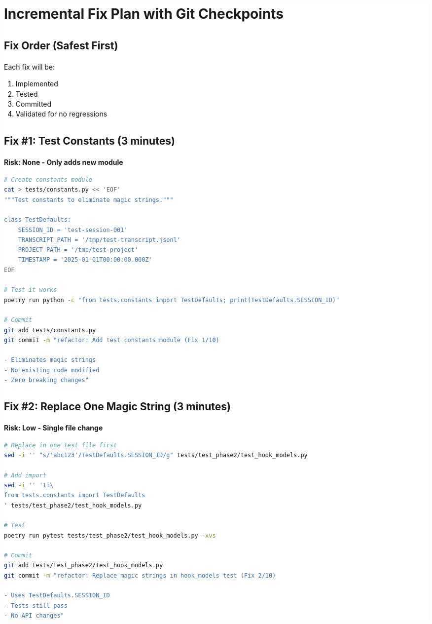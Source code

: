 # Incremental Fix Plan with Git Checkpoints

## Fix Order (Safest First)

Each fix will be:
1. Implemented
2. Tested
3. Committed
4. Validated for no regressions

## Fix #1: Test Constants (3 minutes)
**Risk: None - Only adds new module**

```bash
# Create constants module
cat > tests/constants.py << 'EOF'
"""Test constants to eliminate magic strings."""

class TestDefaults:
    SESSION_ID = 'test-session-001'
    TRANSCRIPT_PATH = '/tmp/test-transcript.jsonl'
    PROJECT_PATH = '/tmp/test-project'
    TIMESTAMP = '2025-01-01T00:00:00.000Z'
EOF

# Test it works
poetry run python -c "from tests.constants import TestDefaults; print(TestDefaults.SESSION_ID)"

# Commit
git add tests/constants.py
git commit -m "refactor: Add test constants module (Fix 1/10)

- Eliminates magic strings
- No existing code modified
- Zero breaking changes"
```

## Fix #2: Replace One Magic String (3 minutes)
**Risk: Low - Single file change**

```bash
# Replace in one test file first
sed -i '' "s/'abc123'/TestDefaults.SESSION_ID/g" tests/test_phase2/test_hook_models.py

# Add import
sed -i '' '1i\
from tests.constants import TestDefaults
' tests/test_phase2/test_hook_models.py

# Test
poetry run pytest tests/test_phase2/test_hook_models.py -xvs

# Commit
git add tests/test_phase2/test_hook_models.py
git commit -m "refactor: Replace magic strings in hook_models test (Fix 2/10)

- Uses TestDefaults.SESSION_ID
- Tests still pass
- No API changes"
```
